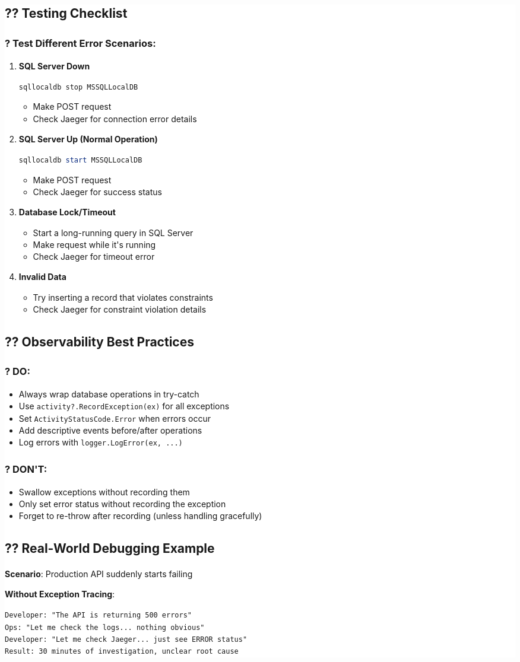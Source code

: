 ## ?? **Testing Checklist**

### ? Test Different Error Scenarios:

1. **SQL Server Down**
   ```powershell
   sqllocaldb stop MSSQLLocalDB
   ```
   - Make POST request
   - Check Jaeger for connection error details

2. **SQL Server Up (Normal Operation)**
   ```powershell
   sqllocaldb start MSSQLLocalDB
   ```
   - Make POST request
   - Check Jaeger for success status

3. **Database Lock/Timeout**
   - Start a long-running query in SQL Server
   - Make request while it's running
   - Check Jaeger for timeout error

4. **Invalid Data**
   - Try inserting a record that violates constraints
   - Check Jaeger for constraint violation details

## ?? **Observability Best Practices**

### ? DO:
- Always wrap database operations in try-catch
- Use `activity?.RecordException(ex)` for all exceptions
- Set `ActivityStatusCode.Error` when errors occur
- Add descriptive events before/after operations
- Log errors with `logger.LogError(ex, ...)`

### ? DON'T:
- Swallow exceptions without recording them
- Only set error status without recording the exception
- Forget to re-throw after recording (unless handling gracefully)

## ?? **Real-World Debugging Example**

**Scenario**: Production API suddenly starts failing

**Without Exception Tracing**:
```
Developer: "The API is returning 500 errors"
Ops: "Let me check the logs... nothing obvious"
Developer: "Let me check Jaeger... just see ERROR status"
Result: 30 minutes of investigation, unclear root cause
```
